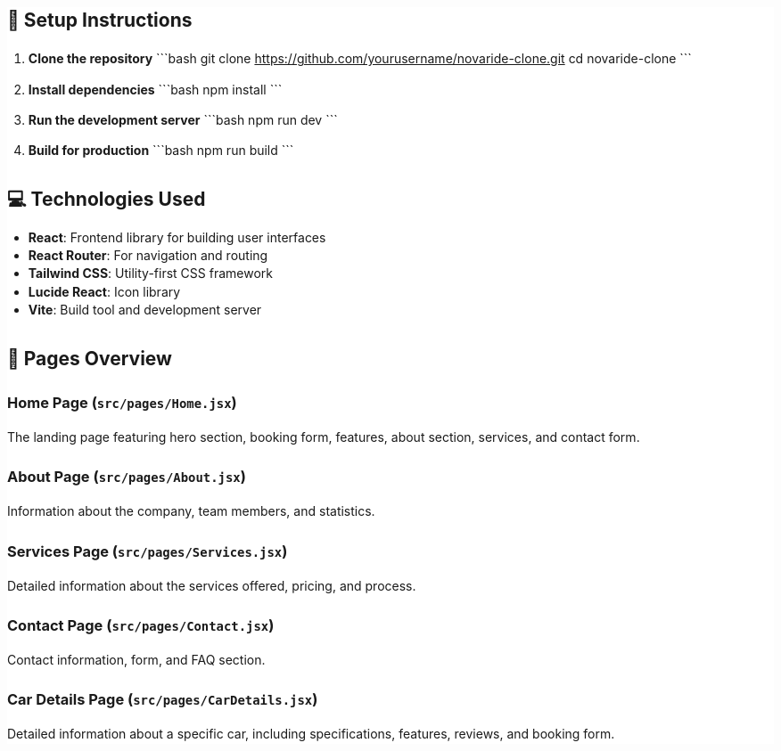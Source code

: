 ## 🚀 Setup Instructions

1. **Clone the repository**
   \`\`\`bash
   git clone https://github.com/yourusername/novaride-clone.git
   cd novaride-clone
   \`\`\`

2. **Install dependencies**
   \`\`\`bash
   npm install
   \`\`\`

3. **Run the development server**
   \`\`\`bash
   npm run dev
   \`\`\`

4. **Build for production**
   \`\`\`bash
   npm run build
   \`\`\`

## 💻 Technologies Used

- **React**: Frontend library for building user interfaces
- **React Router**: For navigation and routing
- **Tailwind CSS**: Utility-first CSS framework
- **Lucide React**: Icon library
- **Vite**: Build tool and development server

## 📄 Pages Overview

### Home Page (`src/pages/Home.jsx`)
The landing page featuring hero section, booking form, features, about section, services, and contact form.

### About Page (`src/pages/About.jsx`)
Information about the company, team members, and statistics.

### Services Page (`src/pages/Services.jsx`)
Detailed information about the services offered, pricing, and process.

### Contact Page (`src/pages/Contact.jsx`)
Contact information, form, and FAQ section.

### Car Details Page (`src/pages/CarDetails.jsx`)
Detailed information about a specific car, including specifications, features, reviews, and booking form.
